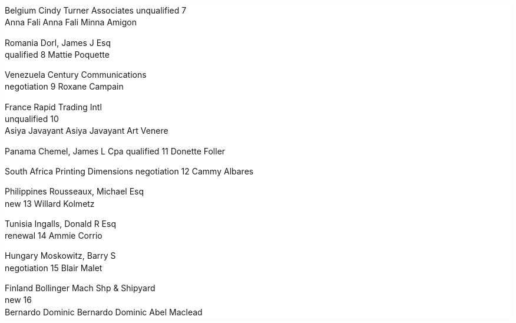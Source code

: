 Belgium
Cindy Turner Associates	
unqualified
7	
Anna Fali
Anna Fali
Minna Amigon	

Romania
Dorl, James J Esq	
qualified
8	Mattie Poquette	

Venezuela
Century Communications	
negotiation
9	Roxane Campain	

France
Rapid Trading Intl	
unqualified
10	
Asiya Javayant
Asiya Javayant
Art Venere	

Panama
Chemel, James L Cpa	
qualified
11	Donette Foller	

South Africa
Printing Dimensions	
negotiation
12	Cammy Albares	

Philippines
Rousseaux, Michael Esq	
new
13	Willard Kolmetz	

Tunisia
Ingalls, Donald R Esq	
renewal
14	Ammie Corrio	

Hungary
Moskowitz, Barry S	
negotiation
15	Blair Malet	

Finland
Bollinger Mach Shp & Shipyard	
new
16	
Bernardo Dominic
Bernardo Dominic
Abel Maclead	
